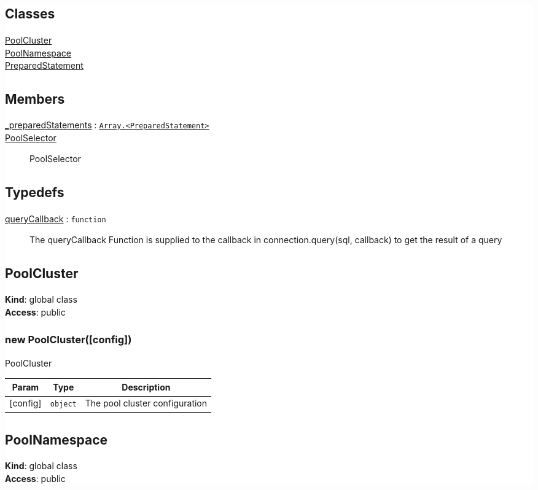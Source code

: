 ## Classes

<dl>
<dt><a href="#PoolCluster">PoolCluster</a></dt>
<dd></dd>
<dt><a href="#PoolNamespace">PoolNamespace</a></dt>
<dd></dd>
<dt><a href="#PreparedStatement">PreparedStatement</a></dt>
<dd></dd>
</dl>

## Members

<dl>
<dt><a href="#_preparedStatements">_preparedStatements</a> : <code><a href="#PreparedStatement">Array.&lt;PreparedStatement&gt;</a></code></dt>
<dd></dd>
<dt><a href="#PoolSelector">PoolSelector</a></dt>
<dd><p>PoolSelector</p>
</dd>
</dl>

## Typedefs

<dl>
<dt><a href="#queryCallback">queryCallback</a> : <code>function</code></dt>
<dd><p>The queryCallback Function is supplied to the callback in
connection.query(sql, callback) to get the result of a query</p>
</dd>
</dl>

<a name="PoolCluster"></a>

## PoolCluster
**Kind**: global class  
**Access**: public  
<a name="new_PoolCluster_new"></a>

### new PoolCluster([config])
PoolCluster


| Param | Type | Description |
| --- | --- | --- |
| [config] | <code>object</code> | The pool cluster configuration |

<a name="PoolNamespace"></a>

## PoolNamespace
**Kind**: global class  
**Access**: public  
<a name="new_PoolNamespace_new"></a>
